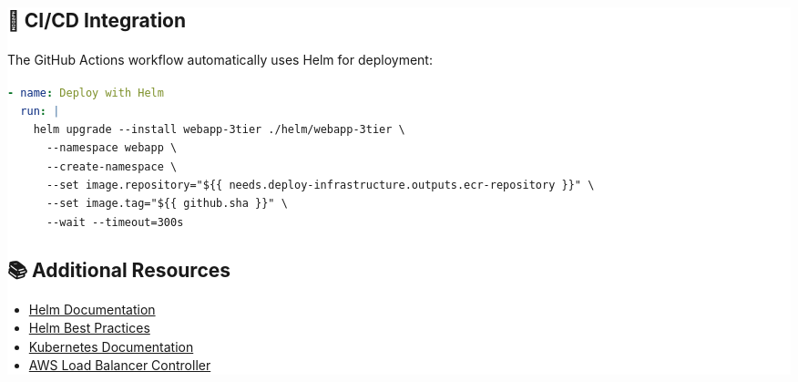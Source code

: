 ## 🔄 CI/CD Integration

The GitHub Actions workflow automatically uses Helm for deployment:

```yaml
- name: Deploy with Helm
  run: |
    helm upgrade --install webapp-3tier ./helm/webapp-3tier \
      --namespace webapp \
      --create-namespace \
      --set image.repository="${{ needs.deploy-infrastructure.outputs.ecr-repository }}" \
      --set image.tag="${{ github.sha }}" \
      --wait --timeout=300s
```

## 📚 Additional Resources

- [Helm Documentation](https://helm.sh/docs/)
- [Helm Best Practices](https://helm.sh/docs/chart_best_practices/)
- [Kubernetes Documentation](https://kubernetes.io/docs/)
- [AWS Load Balancer Controller](https://kubernetes-sigs.github.io/aws-load-balancer-controller/)
